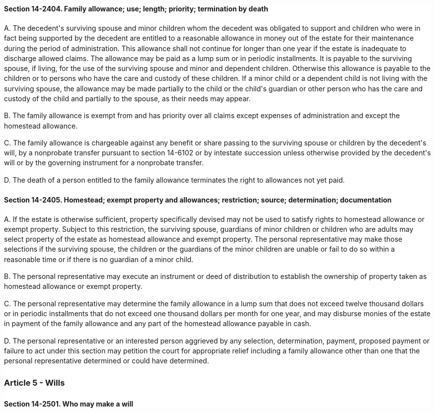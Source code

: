 #### Section 14-2404. Family allowance; use; length; priority; termination by death

A. The decedent's surviving spouse and minor children whom the decedent was obligated to support and children who were in fact being supported by the decedent are entitled to a reasonable allowance in money out of the estate for their maintenance during the period of administration. This allowance shall not continue for longer than one year if the estate is inadequate to discharge allowed claims. The allowance may be paid as a lump sum or in periodic installments. It is payable to the surviving spouse, if living, for the use of the surviving spouse and minor and dependent children. Otherwise this allowance is payable to the children or to persons who have the care and custody of these children. If a minor child or a dependent child is not living with the surviving spouse, the allowance may be made partially to the child or the child's guardian or other person who has the care and custody of the child and partially to the spouse, as their needs may appear.

B. The family allowance is exempt from and has priority over all claims except expenses of administration and except the homestead allowance.

C. The family allowance is chargeable against any benefit or share passing to the surviving spouse or children by the decedent's will, by a nonprobate transfer pursuant to section 14-6102 or by intestate succession unless otherwise provided by the decedent's will or by the governing instrument for a nonprobate transfer.

D. The death of a person entitled to the family allowance terminates the right to allowances not yet paid.

 

 

 

#### Section 14-2405. Homestead; exempt property and allowances; restriction; source; determination; documentation

A. If the estate is otherwise sufficient, property specifically devised may not be used to satisfy rights to homestead allowance or exempt property. Subject to this restriction, the surviving spouse, guardians of minor children or children who are adults may select property of the estate as homestead allowance and exempt property. The personal representative may make those selections if the surviving spouse, the children or the guardians of the minor children are unable or fail to do so within a reasonable time or if there is no guardian of a minor child.

B. The personal representative may execute an instrument or deed of distribution to establish the ownership of property taken as homestead allowance or exempt property.

C. The personal representative may determine the family allowance in a lump sum that does not exceed twelve thousand dollars or in periodic installments that do not exceed one thousand dollars per month for one year, and may disburse monies of the estate in payment of the family allowance and any part of the homestead allowance payable in cash.

D. The personal representative or an interested person aggrieved by any selection, determination, payment, proposed payment or failure to act under this section may petition the court for appropriate relief including a family allowance other than one that the personal representative determined or could have determined.

### Article 5 - Wills

#### Section 14-2501. Who may make a will
